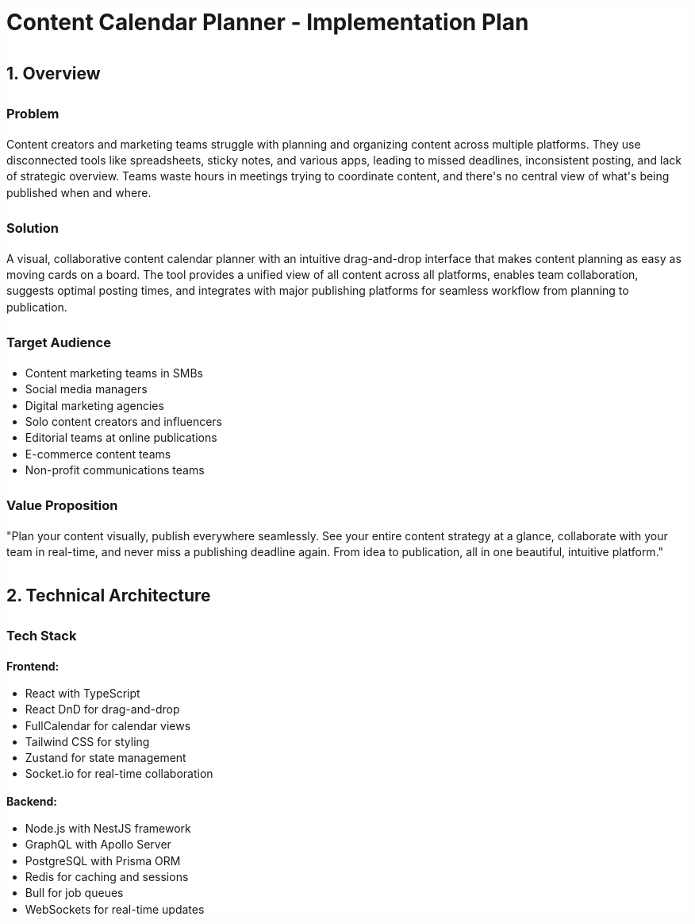 # Content Calendar Planner - Implementation Plan

## 1. Overview

### Problem
Content creators and marketing teams struggle with planning and organizing content across multiple platforms. They use disconnected tools like spreadsheets, sticky notes, and various apps, leading to missed deadlines, inconsistent posting, and lack of strategic overview. Teams waste hours in meetings trying to coordinate content, and there's no central view of what's being published when and where.

### Solution
A visual, collaborative content calendar planner with an intuitive drag-and-drop interface that makes content planning as easy as moving cards on a board. The tool provides a unified view of all content across all platforms, enables team collaboration, suggests optimal posting times, and integrates with major publishing platforms for seamless workflow from planning to publication.

### Target Audience
- Content marketing teams in SMBs
- Social media managers
- Digital marketing agencies
- Solo content creators and influencers
- Editorial teams at online publications
- E-commerce content teams
- Non-profit communications teams

### Value Proposition
"Plan your content visually, publish everywhere seamlessly. See your entire content strategy at a glance, collaborate with your team in real-time, and never miss a publishing deadline again. From idea to publication, all in one beautiful, intuitive platform."

## 2. Technical Architecture

### Tech Stack
**Frontend:**
- React with TypeScript
- React DnD for drag-and-drop
- FullCalendar for calendar views
- Tailwind CSS for styling
- Zustand for state management
- Socket.io for real-time collaboration

**Backend:**
- Node.js with NestJS framework
- GraphQL with Apollo Server
- PostgreSQL with Prisma ORM
- Redis for caching and sessions
- Bull for job queues
- WebSockets for real-time updates
